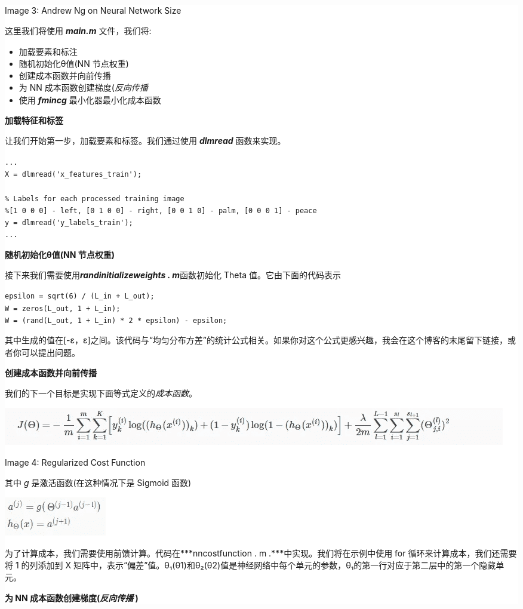 Image 3: Andrew Ng on Neural Network Size

这里我们将使用 ***main.m*** 文件，我们将:

*   加载要素和标注
*   随机初始化θ值(NN 节点权重)
*   创建成本函数并向前传播
*   为 NN 成本函数创建梯度(*反向传播*
*   使用 ***fmincg*** 最小化器最小化成本函数

**加载特征和标签**

让我们开始第一步，加载要素和标签。我们通过使用 ***dlmread*** 函数来实现。

```
...
X = dlmread('x_features_train');

% Labels for each processed training image
%[1 0 0 0] - left, [0 1 0 0] - right, [0 0 1 0] - palm, [0 0 0 1] - peace
y = dlmread('y_labels_train');
...
```

**随机初始化θ值(NN 节点权重)**

接下来我们需要使用***randinitializeweights . m***函数初始化 Theta 值。它由下面的代码表示

```
epsilon = sqrt(6) / (L_in + L_out);
W = zeros(L_out, 1 + L_in);
W = (rand(L_out, 1 + L_in) * 2 * epsilon) - epsilon;
```

其中生成的值在[-ε，ε]之间。该代码与“均匀分布方差”的统计公式相关。如果你对这个公式更感兴趣，我会在这个博客的末尾留下链接，或者你可以提出问题。

**创建成本函数并向前传播**

我们的下一个目标是实现下面等式定义的*成本函数*。

![](img/4b96a6ee044eba5192148f339643c850.png)

Image 4: Regularized Cost Function

其中 *g* 是激活函数(在这种情况下是 Sigmoid 函数)

![](img/c2ad5cfdb4dfaeac283617f7c830cf21.png)

为了计算成本，我们需要使用前馈计算。代码在***nncostfunction . m .***中实现。我们将在示例中使用 for 循环来计算成本，我们还需要将 1 的列添加到 X 矩阵中，表示“偏差”值。θ₁(θ1)和θ₂(θ2)值是神经网络中每个单元的参数，θ₁的第一行对应于第二层中的第一个隐藏单元。

**为 NN 成本函数创建梯度(*反向传播* )**
